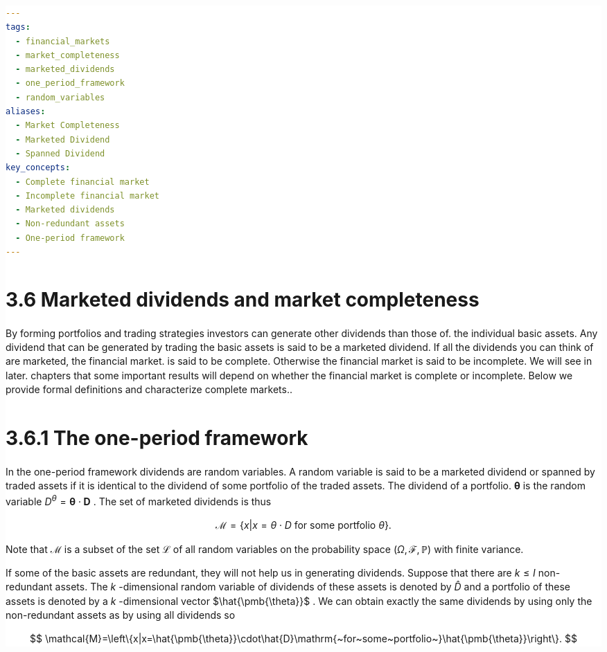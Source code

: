 ```yaml
---
tags:
  - financial_markets
  - market_completeness
  - marketed_dividends
  - one_period_framework
  - random_variables
aliases:
  - Market Completeness
  - Marketed Dividend
  - Spanned Dividend
key_concepts:
  - Complete financial market
  - Incomplete financial market
  - Marketed dividends
  - Non-redundant assets
  - One-period framework
---
```


# 3.6 Marketed dividends and market completeness  

By forming portfolios and trading strategies investors can generate other dividends than those of. the individual basic assets. Any dividend that can be generated by trading the basic assets is said to be a marketed dividend. If all the dividends you can think of are marketed, the financial market. is said to be complete. Otherwise the financial market is said to be incomplete. We will see in later. chapters that some important results will depend on whether the financial market is complete or incomplete. Below we provide formal definitions and characterize complete markets..  

# 3.6.1 The one-period framework  

In the one-period framework dividends are random variables. A random variable is said to be a marketed dividend or spanned by traded assets if it is identical to the dividend of some portfolio of the traded assets. The dividend of a portfolio. $\pmb{\theta}$ is the random variable $D^{\theta}=\pmb\theta\cdot\pmb D$ . The set of marketed dividends is thus  

$$
{\mathcal{M}}=\left\{x|x=\theta\cdot D{\mathrm{~for~some~portfolio~}}\theta\right\}.
$$  

Note that $\mathcal{M}$ is a subset of the set $\mathcal{L}$ of all random variables on the probability space $\left(\Omega,\mathcal{F},\mathbb{P}\right)$ with finite variance.  

If some of the basic assets are redundant, they will not help us in generating dividends. Suppose that there are $k\leq{\mathit{I}}$ non-redundant assets. The $k$ -dimensional random variable of dividends of these assets is denoted by $\hat{D}$ and a portfolio of these assets is denoted by a $k$ -dimensional vector $\hat{\pmb{\theta}}$ . We can obtain exactly the same dividends by using only the non-redundant assets as by using all dividends so  

$$
\mathcal{M}=\left\{x|x=\hat{\pmb{\theta}}\cdot\hat{D}\mathrm{~for~some~portfolio~}\hat{\pmb{\theta}}\right\}.
$$  
